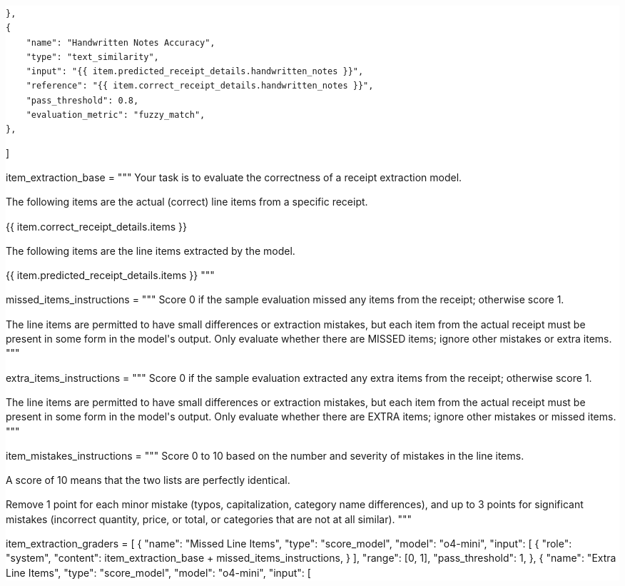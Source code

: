     },
    {
        "name": "Handwritten Notes Accuracy",
        "type": "text_similarity",
        "input": "{{ item.predicted_receipt_details.handwritten_notes }}",
        "reference": "{{ item.correct_receipt_details.handwritten_notes }}",
        "pass_threshold": 0.8,
        "evaluation_metric": "fuzzy_match",
    },
]

item_extraction_base = """
Your task is to evaluate the correctness of a receipt extraction model.

The following items are the actual (correct) line items from a specific receipt.

{{ item.correct_receipt_details.items }}

The following items are the line items extracted by the model.

{{ item.predicted_receipt_details.items }}
"""

missed_items_instructions = """
Score 0 if the sample evaluation missed any items from the receipt; otherwise score 1.

The line items are permitted to have small differences or extraction mistakes, but each
item from the actual receipt must be present in some form in the model's output. Only
evaluate whether there are MISSED items; ignore other mistakes or extra items.
"""

extra_items_instructions = """
Score 0 if the sample evaluation extracted any extra items from the receipt; otherwise
score 1.

The line items are permitted to have small differences or extraction mistakes, but each
item from the actual receipt must be present in some form in the model's output. Only
evaluate whether there are EXTRA items; ignore other mistakes or missed items.
"""

item_mistakes_instructions = """
Score 0 to 10 based on the number and severity of mistakes in the line items.

A score of 10 means that the two lists are perfectly identical.

Remove 1 point for each minor mistake (typos, capitalization, category name
differences), and up to 3 points for significant mistakes (incorrect quantity, price, or
total, or categories that are not at all similar).
"""

item_extraction_graders = [
    {
        "name": "Missed Line Items",
        "type": "score_model",
        "model": "o4-mini",
        "input": [
            {
                "role": "system",
                "content": item_extraction_base + missed_items_instructions,
            }
        ],
        "range": [0, 1],
        "pass_threshold": 1,
    },
    {
        "name": "Extra Line Items",
        "type": "score_model",
        "model": "o4-mini",
        "input": [